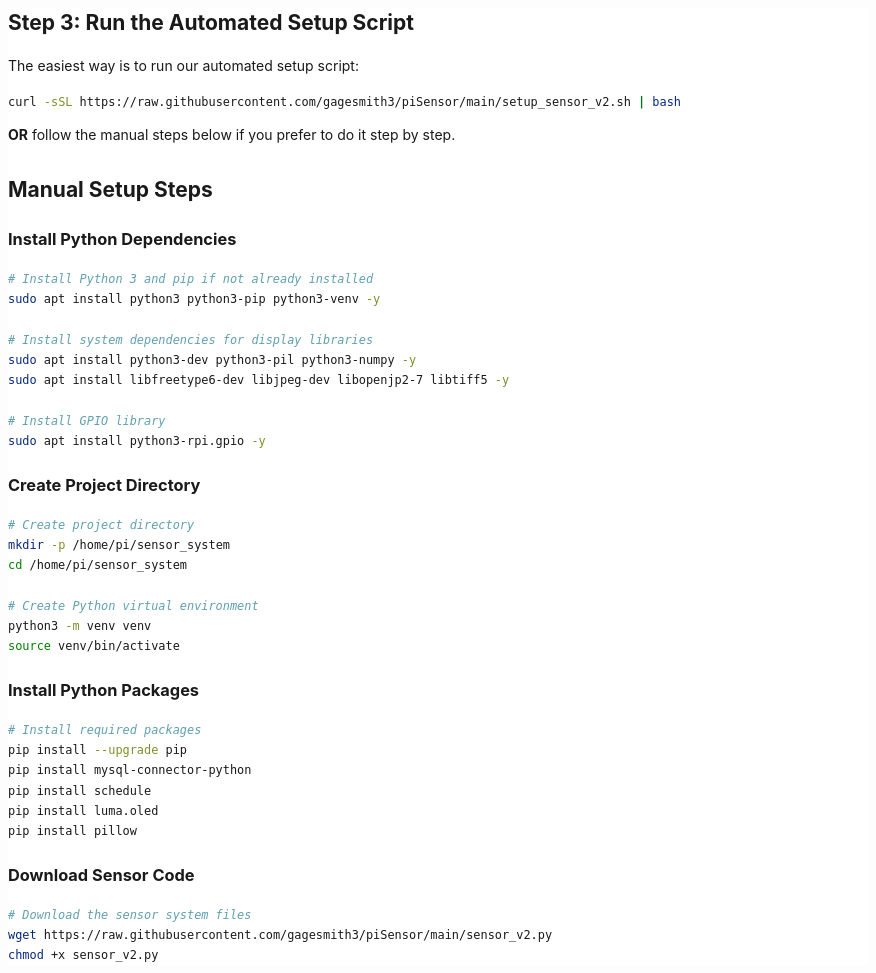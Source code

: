 ## Step 3: Run the Automated Setup Script

The easiest way is to run our automated setup script:

```bash
curl -sSL https://raw.githubusercontent.com/gagesmith3/piSensor/main/setup_sensor_v2.sh | bash
```

**OR** follow the manual steps below if you prefer to do it step by step.

## Manual Setup Steps

### Install Python Dependencies
```bash
# Install Python 3 and pip if not already installed
sudo apt install python3 python3-pip python3-venv -y

# Install system dependencies for display libraries
sudo apt install python3-dev python3-pil python3-numpy -y
sudo apt install libfreetype6-dev libjpeg-dev libopenjp2-7 libtiff5 -y

# Install GPIO library
sudo apt install python3-rpi.gpio -y
```

### Create Project Directory
```bash
# Create project directory
mkdir -p /home/pi/sensor_system
cd /home/pi/sensor_system

# Create Python virtual environment
python3 -m venv venv
source venv/bin/activate
```

### Install Python Packages
```bash
# Install required packages
pip install --upgrade pip
pip install mysql-connector-python
pip install schedule
pip install luma.oled
pip install pillow
```

### Download Sensor Code
```bash
# Download the sensor system files
wget https://raw.githubusercontent.com/gagesmith3/piSensor/main/sensor_v2.py
chmod +x sensor_v2.py
```
